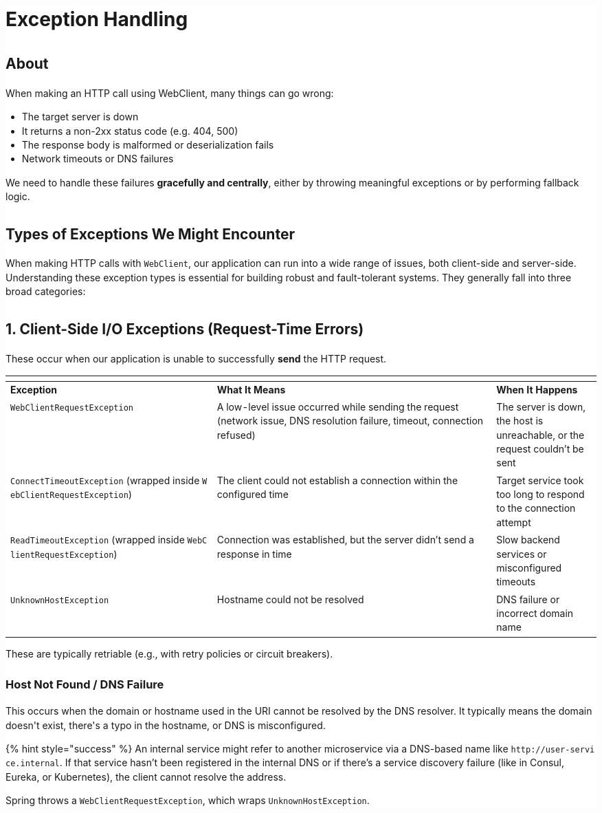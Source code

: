 # Exception Handling

## About

When making an HTTP call using WebClient, many things can go wrong:

* The target server is down
* It returns a non-2xx status code (e.g. 404, 500)
* The response body is malformed or deserialization fails
* Network timeouts or DNS failures

We need to handle these failures **gracefully and centrally**, either by throwing meaningful exceptions or by performing fallback logic.

## Types of Exceptions We Might Encounter

When making HTTP calls with `WebClient`, our application can run into a wide range of issues, both client-side and server-side. Understanding these exception types is essential for building robust and fault-tolerant systems. They generally fall into three broad categories:

## **1. Client-Side I/O Exceptions (Request-Time Errors)**

These occur when our application is unable to successfully **send** the HTTP request.

<table data-header-hidden data-full-width="true"><thead><tr><th width="286.77166748046875"></th><th width="392.4852294921875"></th><th></th></tr></thead><tbody><tr><td><strong>Exception</strong></td><td><strong>What It Means</strong></td><td><strong>When It Happens</strong></td></tr><tr><td><code>WebClientRequestException</code></td><td>A low-level issue occurred while sending the request (network issue, DNS resolution failure, timeout, connection refused)</td><td>The server is down, the host is unreachable, or the request couldn’t be sent</td></tr><tr><td><code>ConnectTimeoutException</code> (wrapped inside <code>WebClientRequestException</code>)</td><td>The client could not establish a connection within the configured time</td><td>Target service took too long to respond to the connection attempt</td></tr><tr><td><code>ReadTimeoutException</code> (wrapped inside <code>WebClientRequestException</code>)</td><td>Connection was established, but the server didn’t send a response in time</td><td>Slow backend services or misconfigured timeouts</td></tr><tr><td><code>UnknownHostException</code></td><td>Hostname could not be resolved</td><td>DNS failure or incorrect domain name</td></tr></tbody></table>

These are typically retriable (e.g., with retry policies or circuit breakers).

### **Host Not Found / DNS Failure**

This occurs when the domain or hostname used in the URI cannot be resolved by the DNS resolver. It typically means the domain doesn't exist, there's a typo in the hostname, or DNS is misconfigured.

{% hint style="success" %}
An internal service might refer to another microservice via a DNS-based name like `http://user-service.internal`. If that service hasn’t been registered in the internal DNS or if there’s a service discovery failure (like in Consul, Eureka, or Kubernetes), the client cannot resolve the address.

Spring throws a `WebClientRequestException`, which wraps `UnknownHostException`.
